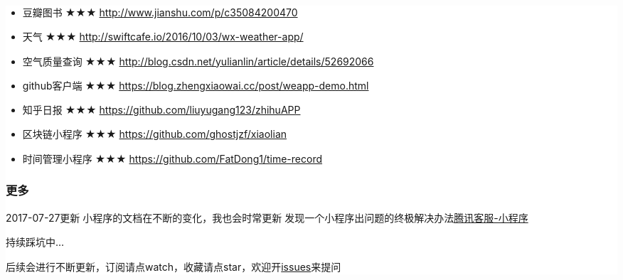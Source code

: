 - 豆瓣图书 ★★★
http://www.jianshu.com/p/c35084200470

- 天气 ★★★
http://swiftcafe.io/2016/10/03/wx-weather-app/

- 空气质量查询 ★★★
http://blog.csdn.net/yulianlin/article/details/52692066

- github客户端 ★★★
https://blog.zhengxiaowai.cc/post/weapp-demo.html

- 知乎日报 ★★★
https://github.com/liuyugang123/zhihuAPP

- 区块链小程序 ★★★
https://github.com/ghostjzf/xiaolian

- 时间管理小程序 ★★★
https://github.com/FatDong1/time-record

### 更多

2017-07-27更新
小程序的文档在不断的变化，我也会时常更新
发现一个小程序出问题的终极解决办法[腾讯客服-小程序](http://kf.qq.com/product/wx_xcx.html)


持续踩坑中...

后续会进行不断更新，订阅请点watch，收藏请点star，欢迎开[issues](https://github.com/junhey/wxapp/issues/new)来提问

